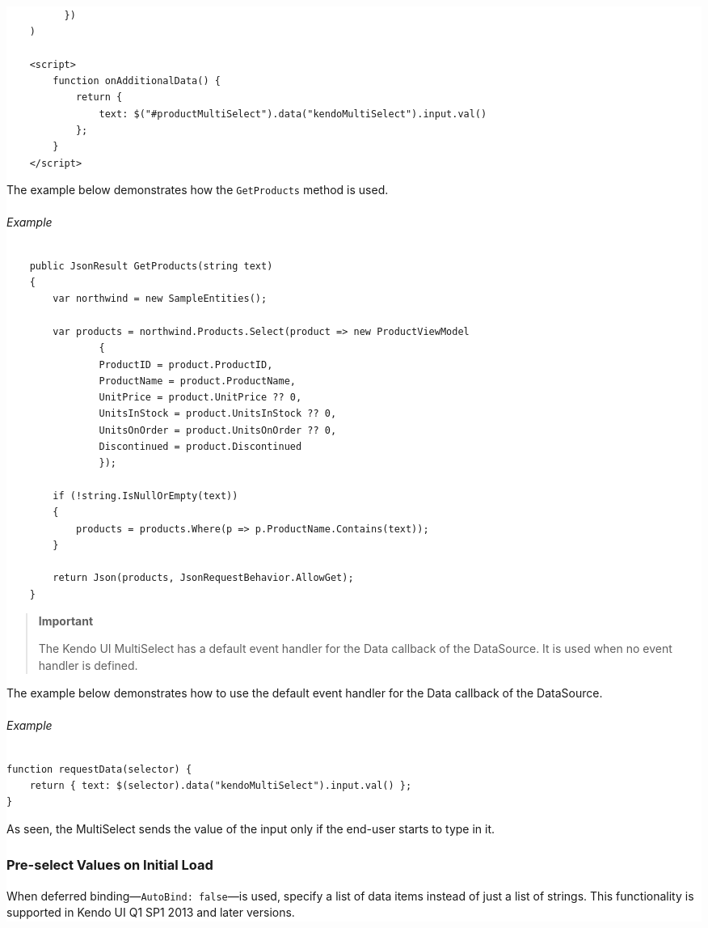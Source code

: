               })
        )

        <script>
            function onAdditionalData() {
                return {
                    text: $("#productMultiSelect").data("kendoMultiSelect").input.val()
                };
            }
        </script>

The example below demonstrates how the `GetProducts` method is used.

###### Example

        public JsonResult GetProducts(string text)
        {
            var northwind = new SampleEntities();

            var products = northwind.Products.Select(product => new ProductViewModel
                    {
                    ProductID = product.ProductID,
                    ProductName = product.ProductName,
                    UnitPrice = product.UnitPrice ?? 0,
                    UnitsInStock = product.UnitsInStock ?? 0,
                    UnitsOnOrder = product.UnitsOnOrder ?? 0,
                    Discontinued = product.Discontinued
                    });

            if (!string.IsNullOrEmpty(text))
            {
                products = products.Where(p => p.ProductName.Contains(text));
            }

            return Json(products, JsonRequestBehavior.AllowGet);
        }

> **Important**
>
> The Kendo UI MultiSelect has a default event handler for the Data callback of the DataSource. It is used when no event handler is defined.

The example below demonstrates how to use the default event handler for the Data callback of the DataSource.

###### Example

    function requestData(selector) {
        return { text: $(selector).data("kendoMultiSelect").input.val() };
    }

As seen, the MultiSelect sends the value of the input only if the end-user starts to type in it.

### Pre-select Values on Initial Load

When deferred binding&mdash;`AutoBind: false`&mdash;is used, specify a list of data items instead of just a list of strings. This functionality is supported in Kendo UI Q1 SP1 2013 and later versions.
